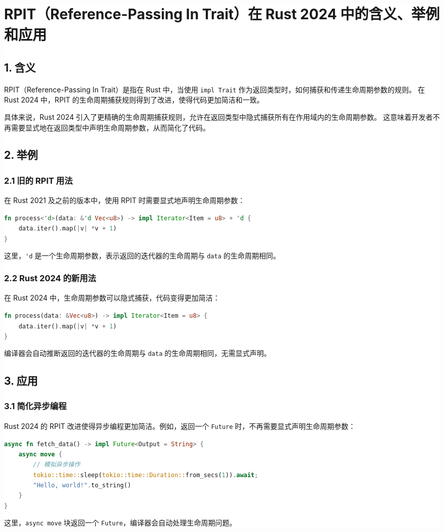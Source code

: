 # RPIT（Reference-Passing In Trait）在 Rust 2024 中的含义、举例和应用

## 1. 含义

RPIT（Reference-Passing In Trait）是指在 Rust 中，当使用 `impl Trait` 作为返回类型时，如何捕获和传递生命周期参数的规则。
在 Rust 2024 中，RPIT 的生命周期捕获规则得到了改进，使得代码更加简洁和一致。

具体来说，Rust 2024 引入了更精确的生命周期捕获规则，允许在返回类型中隐式捕获所有在作用域内的生命周期参数。
这意味着开发者不再需要显式地在返回类型中声明生命周期参数，从而简化了代码。

## 2. 举例

### 2.1 旧的 RPIT 用法

在 Rust 2021 及之前的版本中，使用 RPIT 时需要显式地声明生命周期参数：

```rust
fn process<'d>(data: &'d Vec<u8>) -> impl Iterator<Item = u8> + 'd {
    data.iter().map(|v| *v + 1)
}
```

这里，`'d` 是一个生命周期参数，表示返回的迭代器的生命周期与 `data` 的生命周期相同。

### 2.2 Rust 2024 的新用法

在 Rust 2024 中，生命周期参数可以隐式捕获，代码变得更加简洁：

```rust
fn process(data: &Vec<u8>) -> impl Iterator<Item = u8> {
    data.iter().map(|v| *v + 1)
}
```

编译器会自动推断返回的迭代器的生命周期与 `data` 的生命周期相同，无需显式声明。

## 3. 应用

### 3.1 简化异步编程

Rust 2024 的 RPIT 改进使得异步编程更加简洁。例如，返回一个 `Future` 时，不再需要显式声明生命周期参数：

```rust
async fn fetch_data() -> impl Future<Output = String> {
    async move {
        // 模拟异步操作
        tokio::time::sleep(tokio::time::Duration::from_secs(1)).await;
        "Hello, world!".to_string()
    }
}
```

这里，`async move` 块返回一个 `Future`，编译器会自动处理生命周期问题。
